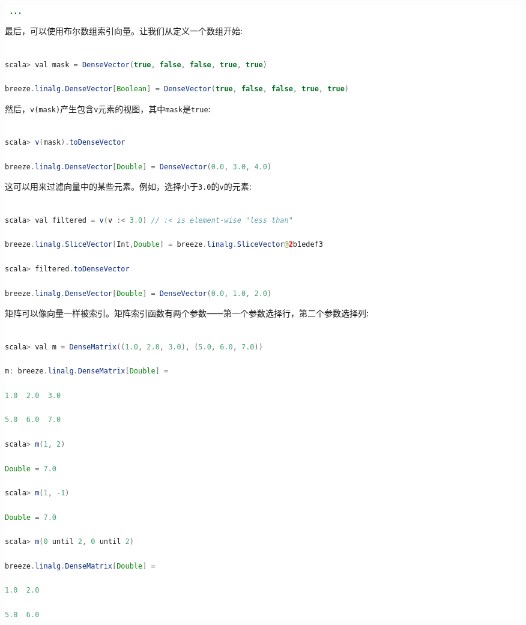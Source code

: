 ```java
 ...

```

最后，可以使用布尔数组索引向量。让我们从定义一个数组开始:

```java

scala> val mask = DenseVector(true, false, false, true, true)

breeze.linalg.DenseVector[Boolean] = DenseVector(true, false, false, true, true)

```

然后，`v(mask)`产生包含`v`元素的视图，其中`mask`是`true`:

```java

scala> v(mask).toDenseVector

breeze.linalg.DenseVector[Double] = DenseVector(0.0, 3.0, 4.0)

```

这可以用来过滤向量中的某些元素。例如，选择小于`3.0`的`v`的元素:

```java

scala> val filtered = v(v :< 3.0) // :< is element-wise "less than"

breeze.linalg.SliceVector[Int,Double] = breeze.linalg.SliceVector@2b1edef3

scala> filtered.toDenseVector

breeze.linalg.DenseVector[Double] = DenseVector(0.0, 1.0, 2.0)

```

矩阵可以像向量一样被索引。矩阵索引函数有两个参数——第一个参数选择行，第二个参数选择列:

```java

scala> val m = DenseMatrix((1.0, 2.0, 3.0), (5.0, 6.0, 7.0))

m: breeze.linalg.DenseMatrix[Double] =

1.0  2.0  3.0

5.0  6.0  7.0

scala> m(1, 2)

Double = 7.0

scala> m(1, -1)

Double = 7.0

scala> m(0 until 2, 0 until 2)

breeze.linalg.DenseMatrix[Double] =

1.0  2.0

5.0  6.0

```
